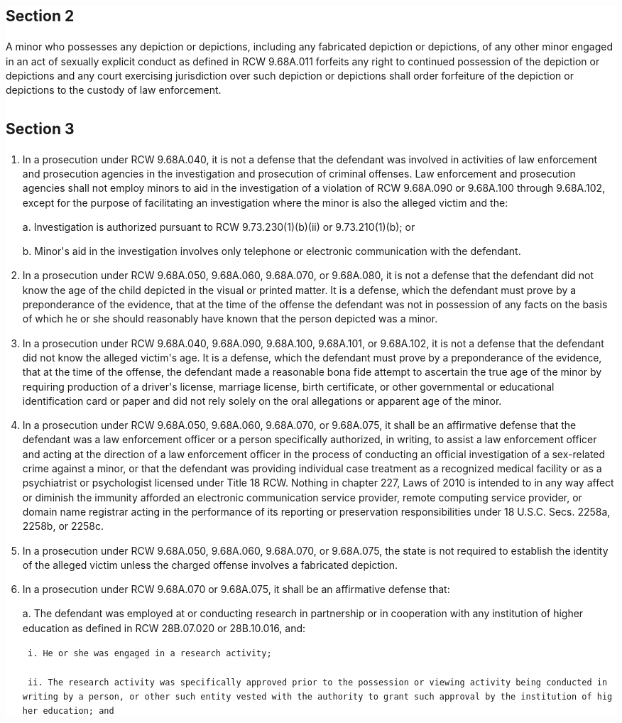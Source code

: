 ## Section 2
A minor who possesses any depiction or depictions, including any fabricated depiction or depictions, of any other minor engaged in an act of sexually explicit conduct as defined in RCW 9.68A.011 forfeits any right to continued possession of the depiction or depictions and any court exercising jurisdiction over such depiction or depictions shall order forfeiture of the depiction or depictions to the custody of law enforcement.

## Section 3
1. In a prosecution under RCW 9.68A.040, it is not a defense that the defendant was involved in activities of law enforcement and prosecution agencies in the investigation and prosecution of criminal offenses. Law enforcement and prosecution agencies shall not employ minors to aid in the investigation of a violation of RCW 9.68A.090 or 9.68A.100 through 9.68A.102, except for the purpose of facilitating an investigation where the minor is also the alleged victim and the:

    a. Investigation is authorized pursuant to RCW 9.73.230(1)(b)(ii) or 9.73.210(1)(b); or

    b. Minor's aid in the investigation involves only telephone or electronic communication with the defendant.

2. In a prosecution under RCW 9.68A.050, 9.68A.060, 9.68A.070, or 9.68A.080, it is not a defense that the defendant did not know the age of the child depicted in the visual or printed matter. It is a defense, which the defendant must prove by a preponderance of the evidence, that at the time of the offense the defendant was not in possession of any facts on the basis of which he or she should reasonably have known that the person depicted was a minor.

3. In a prosecution under RCW 9.68A.040, 9.68A.090, 9.68A.100, 9.68A.101, or 9.68A.102, it is not a defense that the defendant did not know the alleged victim's age. It is a defense, which the defendant must prove by a preponderance of the evidence, that at the time of the offense, the defendant made a reasonable bona fide attempt to ascertain the true age of the minor by requiring production of a driver's license, marriage license, birth certificate, or other governmental or educational identification card or paper and did not rely solely on the oral allegations or apparent age of the minor.

4. In a prosecution under RCW 9.68A.050, 9.68A.060, 9.68A.070, or 9.68A.075, it shall be an affirmative defense that the defendant was a law enforcement officer or a person specifically authorized, in writing, to assist a law enforcement officer and acting at the direction of a law enforcement officer in the process of conducting an official investigation of a sex-related crime against a minor, or that the defendant was providing individual case treatment as a recognized medical facility or as a psychiatrist or psychologist licensed under Title 18 RCW. Nothing in chapter 227, Laws of 2010 is intended to in any way affect or diminish the immunity afforded an electronic communication service provider, remote computing service provider, or domain name registrar acting in the performance of its reporting or preservation responsibilities under 18 U.S.C. Secs. 2258a, 2258b, or 2258c.

5. In a prosecution under RCW 9.68A.050, 9.68A.060, 9.68A.070, or 9.68A.075, the state is not required to establish the identity of the alleged victim unless the charged offense involves a fabricated depiction.

6. In a prosecution under RCW 9.68A.070 or 9.68A.075, it shall be an affirmative defense that:

    a. The defendant was employed at or conducting research in partnership or in cooperation with any institution of higher education as defined in RCW 28B.07.020 or 28B.10.016, and:

        i. He or she was engaged in a research activity;

        ii. The research activity was specifically approved prior to the possession or viewing activity being conducted in writing by a person, or other such entity vested with the authority to grant such approval by the institution of higher education; and
